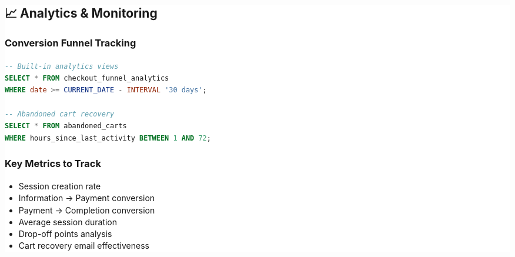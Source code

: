 ## 📈 Analytics & Monitoring

### Conversion Funnel Tracking
```sql
-- Built-in analytics views
SELECT * FROM checkout_funnel_analytics 
WHERE date >= CURRENT_DATE - INTERVAL '30 days';

-- Abandoned cart recovery
SELECT * FROM abandoned_carts
WHERE hours_since_last_activity BETWEEN 1 AND 72;
```

### Key Metrics to Track
- Session creation rate
- Information → Payment conversion
- Payment → Completion conversion  
- Average session duration
- Drop-off points analysis
- Cart recovery email effectiveness